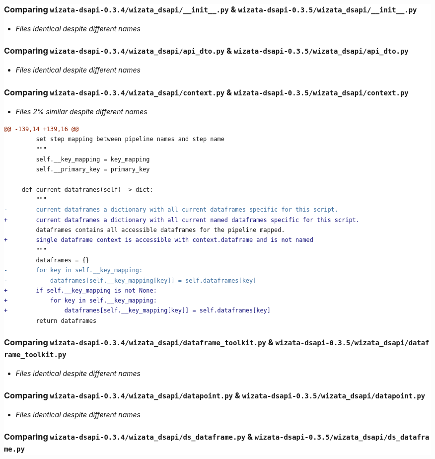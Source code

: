 ### Comparing `wizata-dsapi-0.3.4/wizata_dsapi/__init__.py` & `wizata-dsapi-0.3.5/wizata_dsapi/__init__.py`

 * *Files identical despite different names*

### Comparing `wizata-dsapi-0.3.4/wizata_dsapi/api_dto.py` & `wizata-dsapi-0.3.5/wizata_dsapi/api_dto.py`

 * *Files identical despite different names*

### Comparing `wizata-dsapi-0.3.4/wizata_dsapi/context.py` & `wizata-dsapi-0.3.5/wizata_dsapi/context.py`

 * *Files 2% similar despite different names*

```diff
@@ -139,14 +139,16 @@
         set step mapping between pipeline names and step name
         """
         self.__key_mapping = key_mapping
         self.__primary_key = primary_key
 
     def current_dataframes(self) -> dict:
         """
-        current dataframes a dictionary with all current dataframes specific for this script.
+        current dataframes a dictionary with all current named dataframes specific for this script.
         dataframes contains all accessible dataframes for the pipeline mapped.
+        single dataframe context is accessible with context.dataframe and is not named
         """
         dataframes = {}
-        for key in self.__key_mapping:
-            dataframes[self.__key_mapping[key]] = self.dataframes[key]
+        if self.__key_mapping is not None:
+            for key in self.__key_mapping:
+                dataframes[self.__key_mapping[key]] = self.dataframes[key]
         return dataframes
```

### Comparing `wizata-dsapi-0.3.4/wizata_dsapi/dataframe_toolkit.py` & `wizata-dsapi-0.3.5/wizata_dsapi/dataframe_toolkit.py`

 * *Files identical despite different names*

### Comparing `wizata-dsapi-0.3.4/wizata_dsapi/datapoint.py` & `wizata-dsapi-0.3.5/wizata_dsapi/datapoint.py`

 * *Files identical despite different names*

### Comparing `wizata-dsapi-0.3.4/wizata_dsapi/ds_dataframe.py` & `wizata-dsapi-0.3.5/wizata_dsapi/ds_dataframe.py`
